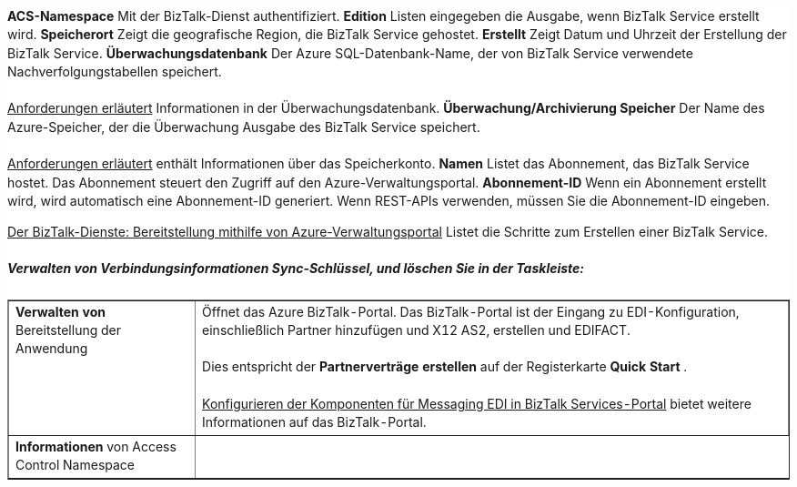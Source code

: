 <td><strong>ACS-Namespace</strong></td>
<td>Mit der BizTalk-Dienst authentifiziert.</td>
</tr>
<tr>
<td><strong>Edition</strong></td>
<td>Listen eingegeben die Ausgabe, wenn BizTalk Service erstellt wird.</td>
</tr>
<tr>
<td><strong>Speicherort</strong></td>
<td>Zeigt die geografische Region, die BizTalk Service gehostet.</td>
</tr>
<tr>
<td><strong>Erstellt</strong></td>
<td>Zeigt Datum und Uhrzeit der Erstellung der BizTalk Service.</td>
</tr>
<tr>
<td><strong>Überwachungsdatenbank</strong></td>
<td>Der Azure SQL-Datenbank-Name, der von BizTalk Service verwendete Nachverfolgungstabellen speichert. 
<br/><br/>
<a HREF="http://go.microsoft.com/fwlink/p/?LinkID=302280">Anforderungen erläutert</a> Informationen in der Überwachungsdatenbank.</td>
</tr>
<tr>
<td><strong>Überwachung/Archivierung Speicher</strong></td>
<td>Der Name des Azure-Speicher, der die Überwachung Ausgabe des BizTalk Service speichert.
<br/><br/>
<a HREF="http://go.microsoft.com/fwlink/p/?LinkID=302280">Anforderungen erläutert</a> enthält Informationen über das Speicherkonto.</td>
</tr>
<tr>
<td><strong>Namen</strong></td>
<td>Listet das Abonnement, das BizTalk Service hostet. Das Abonnement steuert den Zugriff auf den Azure-Verwaltungsportal.</td>
</tr>
<tr>
<td><strong>Abonnement-ID</strong></td>
<td>Wenn ein Abonnement erstellt wird, wird automatisch eine Abonnement-ID generiert. Wenn REST-APIs verwenden, müssen Sie die Abonnement-ID eingeben.</td>
</tr>
</table>

[Der BizTalk-Dienste: Bereitstellung mithilfe von Azure-Verwaltungsportal](http://go.microsoft.com/fwlink/p/?LinkID=302280) Listet die Schritte zum Erstellen einer BizTalk Service.


##### <a name="manage-connection-information-sync-keys-and-delete-in-the-task-bar"></a>Verwalten von Verbindungsinformationen Sync-Schlüssel, und löschen Sie in der Taskleiste:

<table border="1">

<tr>
<td><strong>Verwalten von</strong> Bereitstellung der Anwendung</td>
<td>Öffnet das Azure BizTalk-Portal. Das BizTalk-Portal ist der Eingang zu EDI-Konfiguration, einschließlich Partner hinzufügen und X12 AS2, erstellen und EDIFACT.
<br/><br/>
Dies entspricht der <strong>Partnerverträge erstellen</strong> auf der Registerkarte <strong>Quick Start</strong> .
<br/><br/>
<a HREF="http://go.microsoft.com/fwlink/p/?LinkID=303653">Konfigurieren der Komponenten für Messaging EDI in BizTalk Services-Portal</a> bietet weitere Informationen auf das BizTalk-Portal.</td>
</tr>
<tr>
<td><strong>Informationen</strong> von Access Control Namespace</td>
